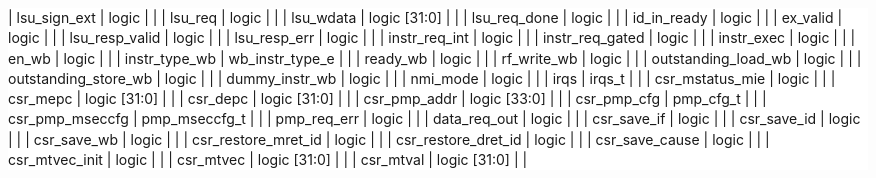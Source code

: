 | lsu_sign_ext                      | logic            |             |
| lsu_req                           | logic            |             |
| lsu_wdata                         | logic [31:0]     |             |
| lsu_req_done                      | logic            |             |
| id_in_ready                       | logic            |             |
| ex_valid                          | logic            |             |
| lsu_resp_valid                    | logic            |             |
| lsu_resp_err                      | logic            |             |
| instr_req_int                     | logic            |             |
| instr_req_gated                   | logic            |             |
| instr_exec                        | logic            |             |
| en_wb                             | logic            |             |
| instr_type_wb                     | wb_instr_type_e  |             |
| ready_wb                          | logic            |             |
| rf_write_wb                       | logic            |             |
| outstanding_load_wb               | logic            |             |
| outstanding_store_wb              | logic            |             |
| dummy_instr_wb                    | logic            |             |
| nmi_mode                          | logic            |             |
| irqs                              | irqs_t           |             |
| csr_mstatus_mie                   | logic            |             |
| csr_mepc                          | logic [31:0]     |             |
| csr_depc                          | logic [31:0]     |             |
| csr_pmp_addr                      | logic [33:0]     |             |
| csr_pmp_cfg                       | pmp_cfg_t        |             |
| csr_pmp_mseccfg                   | pmp_mseccfg_t    |             |
| pmp_req_err                       | logic            |             |
| data_req_out                      | logic            |             |
| csr_save_if                       | logic            |             |
| csr_save_id                       | logic            |             |
| csr_save_wb                       | logic            |             |
| csr_restore_mret_id               | logic            |             |
| csr_restore_dret_id               | logic            |             |
| csr_save_cause                    | logic            |             |
| csr_mtvec_init                    | logic            |             |
| csr_mtvec                         | logic [31:0]     |             |
| csr_mtval                         | logic [31:0]     |             |